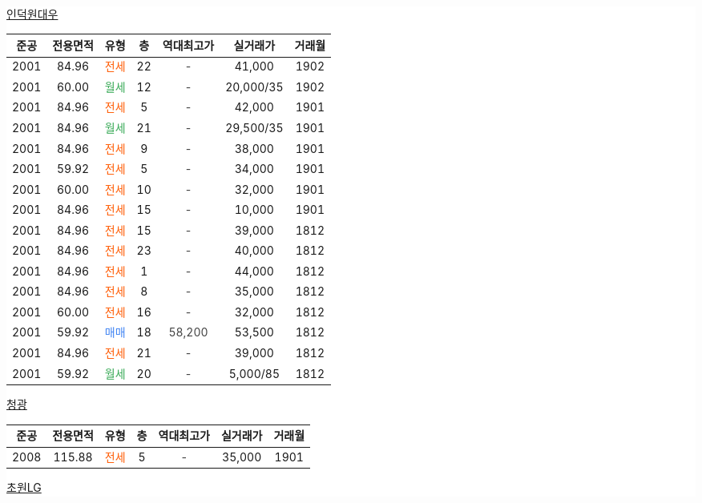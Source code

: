 <ins class="adsbygoogle"
     style="display:block"
     data-ad-client="ca-pub-2446590836940007"
     data-ad-slot="1659523306"
     data-ad-format="auto"
     data-full-width-responsive="true"></ins>
<script>
(adsbygoogle = window.adsbygoogle || []).push({});
</script>


[인덕원대우](https://search.naver.com/search.naver?query=%EA%B2%BD%EA%B8%B0%EB%8F%84+%EC%95%88%EC%96%91%EC%8B%9C+%EB%8F%99%EC%95%88%EA%B5%AC+%ED%8F%89%EC%B4%8C%EB%8F%99+%EC%9D%B8%EB%8D%95%EC%9B%90%EB%8C%80%EC%9A%B0)

|준공|전용면적|유형|층|역대최고가|실거래가|거래월|
|:---:|:---:|:---:|:---:|:---:|:---:|:---:|
|2001|84.96|<span style="color:#ff5a00">전세</span>|22|<span style="color:#444444">-</span>|41,000|1902|
|2001|60.00|<span style="color:#34a853">월세</span>|12|<span style="color:#444444">-</span>|20,000/35|1902|
|2001|84.96|<span style="color:#ff5a00">전세</span>|5|<span style="color:#444444">-</span>|42,000|1901|
|2001|84.96|<span style="color:#34a853">월세</span>|21|<span style="color:#444444">-</span>|29,500/35|1901|
|2001|84.96|<span style="color:#ff5a00">전세</span>|9|<span style="color:#444444">-</span>|38,000|1901|
|2001|59.92|<span style="color:#ff5a00">전세</span>|5|<span style="color:#444444">-</span>|34,000|1901|
|2001|60.00|<span style="color:#ff5a00">전세</span>|10|<span style="color:#444444">-</span>|32,000|1901|
|2001|84.96|<span style="color:#ff5a00">전세</span>|15|<span style="color:#444444">-</span>|10,000|1901|
|2001|84.96|<span style="color:#ff5a00">전세</span>|15|<span style="color:#444444">-</span>|39,000|1812|
|2001|84.96|<span style="color:#ff5a00">전세</span>|23|<span style="color:#444444">-</span>|40,000|1812|
|2001|84.96|<span style="color:#ff5a00">전세</span>|1|<span style="color:#444444">-</span>|44,000|1812|
|2001|84.96|<span style="color:#ff5a00">전세</span>|8|<span style="color:#444444">-</span>|35,000|1812|
|2001|60.00|<span style="color:#ff5a00">전세</span>|16|<span style="color:#444444">-</span>|32,000|1812|
|2001|59.92|<span style="color:#4285f3">매매</span>|18|<span style="color:#444444">58,200</span>|53,500|1812|
|2001|84.96|<span style="color:#ff5a00">전세</span>|21|<span style="color:#444444">-</span>|39,000|1812|
|2001|59.92|<span style="color:#34a853">월세</span>|20|<span style="color:#444444">-</span>|5,000/85|1812|

[청광](https://search.naver.com/search.naver?query=%EA%B2%BD%EA%B8%B0%EB%8F%84+%EC%95%88%EC%96%91%EC%8B%9C+%EB%8F%99%EC%95%88%EA%B5%AC+%ED%8F%89%EC%B4%8C%EB%8F%99+%EC%B2%AD%EA%B4%91)

|준공|전용면적|유형|층|역대최고가|실거래가|거래월|
|:---:|:---:|:---:|:---:|:---:|:---:|:---:|
|2008|115.88|<span style="color:#ff5a00">전세</span>|5|<span style="color:#444444">-</span>|35,000|1901|

[초원LG](https://search.naver.com/search.naver?query=%EA%B2%BD%EA%B8%B0%EB%8F%84+%EC%95%88%EC%96%91%EC%8B%9C+%EB%8F%99%EC%95%88%EA%B5%AC+%ED%8F%89%EC%B4%8C%EB%8F%99+%EC%B4%88%EC%9B%90LG)
